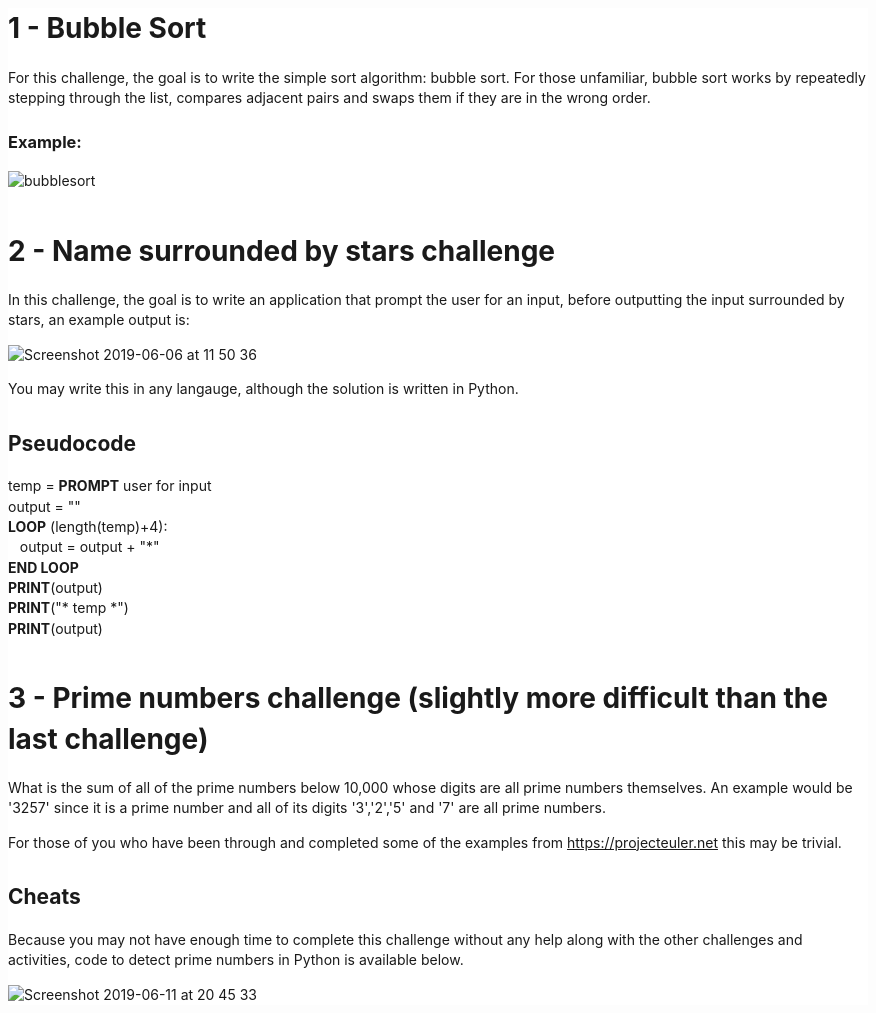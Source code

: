 # 1 - Bubble Sort

For this challenge, the goal is to write the simple sort algorithm: bubble sort. For those unfamiliar, bubble sort works by repeatedly stepping through the list, compares adjacent pairs and swaps them if they are in the wrong order.
### Example:
![bubblesort](http://miftyisbored.com/wp-content/uploads/2015/01/bubble-sort-demo.jpg)

# 2 - Name surrounded by stars challenge

In this challenge, the goal is to write an application that prompt the user for an input, before outputting the input surrounded by stars, an example output is:

<img width="291" alt="Screenshot 2019-06-06 at 11 50 36" src="https://user-images.githubusercontent.com/36636474/59027759-caf08680-8851-11e9-8764-106fadc04c2e.png">

You may write this in any langauge, although the solution is written in Python.


## Pseudocode

temp = <b>PROMPT</b> user for input<br/>
output = ""<br/>
<b>LOOP</b> (length(temp)+4):<br/>
&nbsp;&nbsp;&nbsp;output = output + "*"<br/>
<b>END LOOP</b><br/>
<b>PRINT</b>(output)<br/>
<b>PRINT</b>("\* temp *")<br/>
<b>PRINT</b>(output)<br/>


# 3 - Prime numbers challenge (slightly more difficult than the last challenge)

What is the sum of all of the prime numbers below 10,000 whose digits are all prime numbers themselves. 
An example would be '3257' since it is a prime number and all of its digits '3','2','5' and '7' are all prime numbers.

For those of you who have been through and completed some of the examples from https://projecteuler.net this may be trivial. 

## Cheats

Because you may not have enough time to complete this challenge without any help along with the other challenges and activities, code to detect prime numbers in Python is available below.

<img width="528" alt="Screenshot 2019-06-11 at 20 45 33" src="https://user-images.githubusercontent.com/36636474/59301770-4d31de00-8c8a-11e9-801d-428bf6bbd6f0.png">

